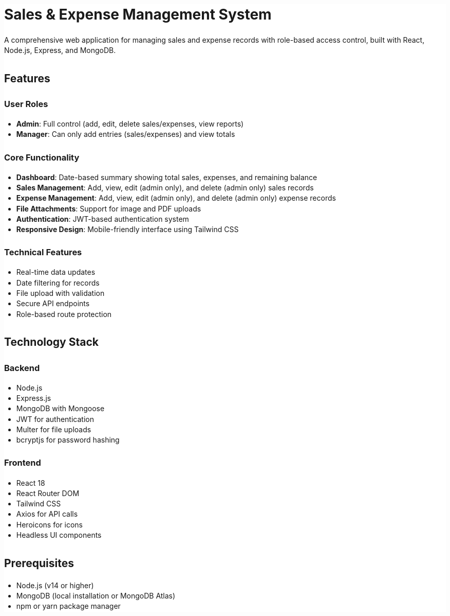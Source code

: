 # Sales & Expense Management System

A comprehensive web application for managing sales and expense records with role-based access control, built with React, Node.js, Express, and MongoDB.

## Features

### User Roles
- **Admin**: Full control (add, edit, delete sales/expenses, view reports)
- **Manager**: Can only add entries (sales/expenses) and view totals

### Core Functionality
- **Dashboard**: Date-based summary showing total sales, expenses, and remaining balance
- **Sales Management**: Add, view, edit (admin only), and delete (admin only) sales records
- **Expense Management**: Add, view, edit (admin only), and delete (admin only) expense records
- **File Attachments**: Support for image and PDF uploads
- **Authentication**: JWT-based authentication system
- **Responsive Design**: Mobile-friendly interface using Tailwind CSS

### Technical Features
- Real-time data updates
- Date filtering for records
- File upload with validation
- Secure API endpoints
- Role-based route protection

## Technology Stack

### Backend
- Node.js
- Express.js
- MongoDB with Mongoose
- JWT for authentication
- Multer for file uploads
- bcryptjs for password hashing

### Frontend
- React 18
- React Router DOM
- Tailwind CSS
- Axios for API calls
- Heroicons for icons
- Headless UI components

## Prerequisites

- Node.js (v14 or higher)
- MongoDB (local installation or MongoDB Atlas)
- npm or yarn package manager

